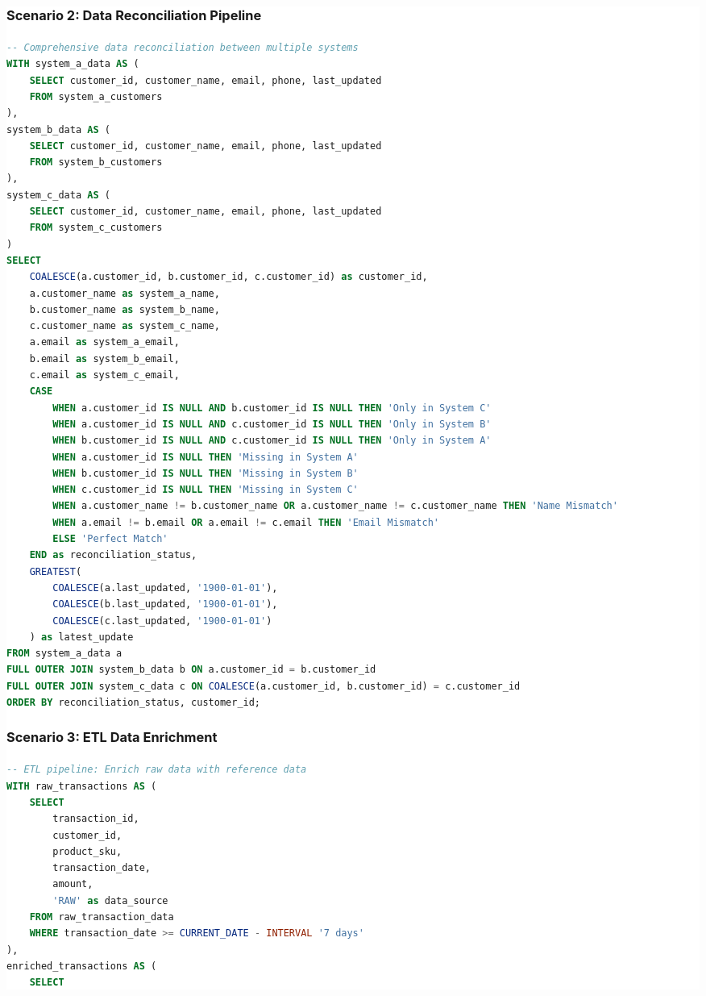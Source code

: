 ### Scenario 2: Data Reconciliation Pipeline

```sql
-- Comprehensive data reconciliation between multiple systems
WITH system_a_data AS (
    SELECT customer_id, customer_name, email, phone, last_updated
    FROM system_a_customers
),
system_b_data AS (
    SELECT customer_id, customer_name, email, phone, last_updated
    FROM system_b_customers
),
system_c_data AS (
    SELECT customer_id, customer_name, email, phone, last_updated
    FROM system_c_customers
)
SELECT 
    COALESCE(a.customer_id, b.customer_id, c.customer_id) as customer_id,
    a.customer_name as system_a_name,
    b.customer_name as system_b_name,
    c.customer_name as system_c_name,
    a.email as system_a_email,
    b.email as system_b_email,
    c.email as system_c_email,
    CASE 
        WHEN a.customer_id IS NULL AND b.customer_id IS NULL THEN 'Only in System C'
        WHEN a.customer_id IS NULL AND c.customer_id IS NULL THEN 'Only in System B'
        WHEN b.customer_id IS NULL AND c.customer_id IS NULL THEN 'Only in System A'
        WHEN a.customer_id IS NULL THEN 'Missing in System A'
        WHEN b.customer_id IS NULL THEN 'Missing in System B'
        WHEN c.customer_id IS NULL THEN 'Missing in System C'
        WHEN a.customer_name != b.customer_name OR a.customer_name != c.customer_name THEN 'Name Mismatch'
        WHEN a.email != b.email OR a.email != c.email THEN 'Email Mismatch'
        ELSE 'Perfect Match'
    END as reconciliation_status,
    GREATEST(
        COALESCE(a.last_updated, '1900-01-01'),
        COALESCE(b.last_updated, '1900-01-01'),
        COALESCE(c.last_updated, '1900-01-01')
    ) as latest_update
FROM system_a_data a
FULL OUTER JOIN system_b_data b ON a.customer_id = b.customer_id
FULL OUTER JOIN system_c_data c ON COALESCE(a.customer_id, b.customer_id) = c.customer_id
ORDER BY reconciliation_status, customer_id;
```

### Scenario 3: ETL Data Enrichment

```sql
-- ETL pipeline: Enrich raw data with reference data
WITH raw_transactions AS (
    SELECT 
        transaction_id,
        customer_id,
        product_sku,
        transaction_date,
        amount,
        'RAW' as data_source
    FROM raw_transaction_data
    WHERE transaction_date >= CURRENT_DATE - INTERVAL '7 days'
),
enriched_transactions AS (
    SELECT 
```